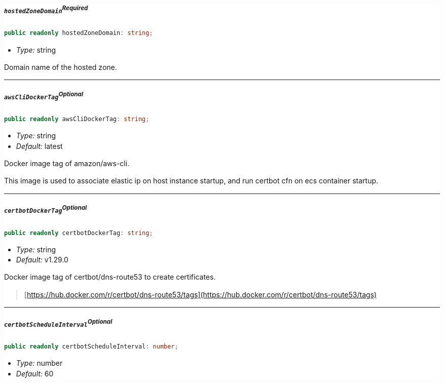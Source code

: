 
##### `hostedZoneDomain`<sup>Required</sup> <a name="hostedZoneDomain" id="low-cost-ecs.LowCostECSProps.property.hostedZoneDomain"></a>

```typescript
public readonly hostedZoneDomain: string;
```

- *Type:* string

Domain name of the hosted zone.

---

##### `awsCliDockerTag`<sup>Optional</sup> <a name="awsCliDockerTag" id="low-cost-ecs.LowCostECSProps.property.awsCliDockerTag"></a>

```typescript
public readonly awsCliDockerTag: string;
```

- *Type:* string
- *Default:* latest

Docker image tag of amazon/aws-cli.

This image is used to associate elastic ip on host instance startup, and run certbot cfn on ecs container startup.

---

##### `certbotDockerTag`<sup>Optional</sup> <a name="certbotDockerTag" id="low-cost-ecs.LowCostECSProps.property.certbotDockerTag"></a>

```typescript
public readonly certbotDockerTag: string;
```

- *Type:* string
- *Default:* v1.29.0

Docker image tag of certbot/dns-route53 to create certificates.

> [https://hub.docker.com/r/certbot/dns-route53/tags](https://hub.docker.com/r/certbot/dns-route53/tags)

---

##### `certbotScheduleInterval`<sup>Optional</sup> <a name="certbotScheduleInterval" id="low-cost-ecs.LowCostECSProps.property.certbotScheduleInterval"></a>

```typescript
public readonly certbotScheduleInterval: number;
```

- *Type:* number
- *Default:* 60
